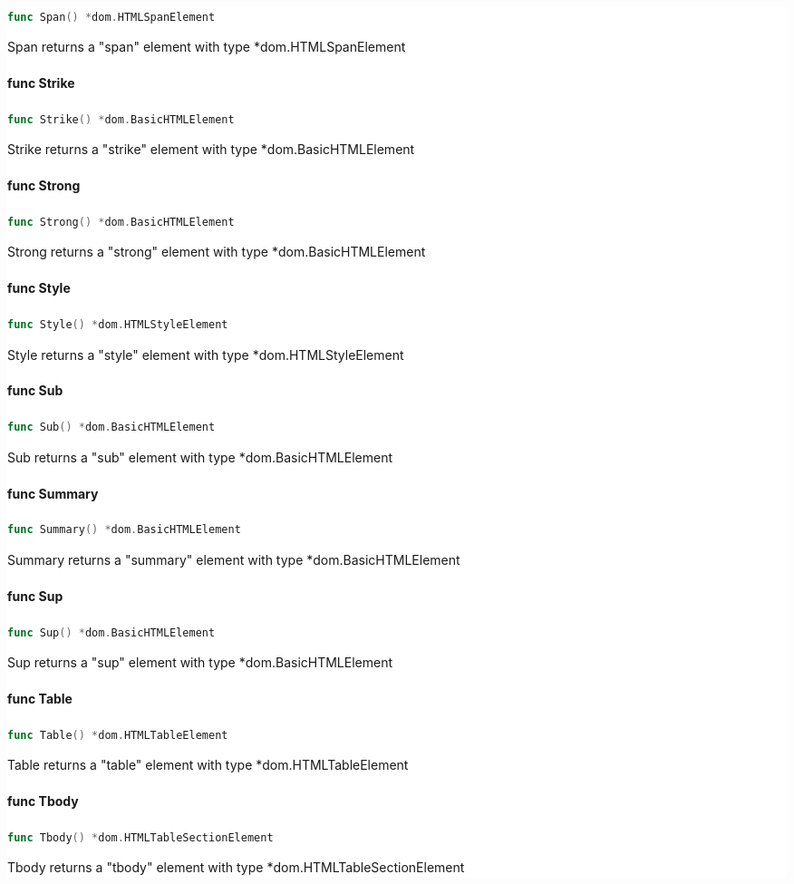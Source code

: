 ```go
func Span() *dom.HTMLSpanElement
```
Span returns a "span" element with type *dom.HTMLSpanElement

#### func  Strike

```go
func Strike() *dom.BasicHTMLElement
```
Strike returns a "strike" element with type *dom.BasicHTMLElement

#### func  Strong

```go
func Strong() *dom.BasicHTMLElement
```
Strong returns a "strong" element with type *dom.BasicHTMLElement

#### func  Style

```go
func Style() *dom.HTMLStyleElement
```
Style returns a "style" element with type *dom.HTMLStyleElement

#### func  Sub

```go
func Sub() *dom.BasicHTMLElement
```
Sub returns a "sub" element with type *dom.BasicHTMLElement

#### func  Summary

```go
func Summary() *dom.BasicHTMLElement
```
Summary returns a "summary" element with type *dom.BasicHTMLElement

#### func  Sup

```go
func Sup() *dom.BasicHTMLElement
```
Sup returns a "sup" element with type *dom.BasicHTMLElement

#### func  Table

```go
func Table() *dom.HTMLTableElement
```
Table returns a "table" element with type *dom.HTMLTableElement

#### func  Tbody

```go
func Tbody() *dom.HTMLTableSectionElement
```
Tbody returns a "tbody" element with type *dom.HTMLTableSectionElement
